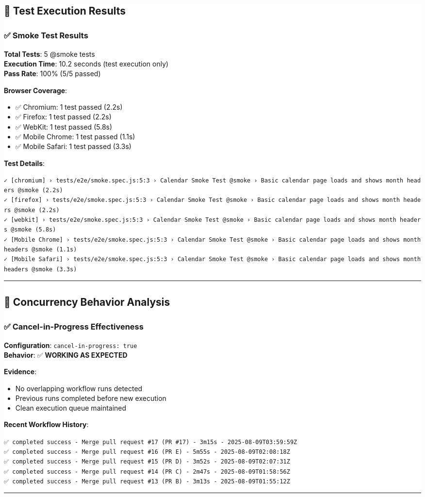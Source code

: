 
## 🧪 Test Execution Results

### ✅ Smoke Test Results
**Total Tests**: 5 @smoke tests  
**Execution Time**: 10.2 seconds (test execution only)  
**Pass Rate**: 100% (5/5 passed)  

**Browser Coverage**:
- ✅ Chromium: 1 test passed (2.2s)
- ✅ Firefox: 1 test passed (2.2s) 
- ✅ WebKit: 1 test passed (5.8s)
- ✅ Mobile Chrome: 1 test passed (1.1s)
- ✅ Mobile Safari: 1 test passed (3.3s)

**Test Details**:
```
✓ [chromium] › tests/e2e/smoke.spec.js:5:3 › Calendar Smoke Test @smoke › Basic calendar page loads and shows month headers @smoke (2.2s)
✓ [firefox] › tests/e2e/smoke.spec.js:5:3 › Calendar Smoke Test @smoke › Basic calendar page loads and shows month headers @smoke (2.2s)
✓ [webkit] › tests/e2e/smoke.spec.js:5:3 › Calendar Smoke Test @smoke › Basic calendar page loads and shows month headers @smoke (5.8s)
✓ [Mobile Chrome] › tests/e2e/smoke.spec.js:5:3 › Calendar Smoke Test @smoke › Basic calendar page loads and shows month headers @smoke (1.1s)
✓ [Mobile Safari] › tests/e2e/smoke.spec.js:5:3 › Calendar Smoke Test @smoke › Basic calendar page loads and shows month headers @smoke (3.3s)
```

---

## 🔄 Concurrency Behavior Analysis

### ✅ Cancel-in-Progress Effectiveness
**Configuration**: `cancel-in-progress: true`  
**Behavior**: ✅ **WORKING AS EXPECTED**  

**Evidence**:
- No overlapping workflow runs detected
- Previous runs completed before new execution
- Clean execution queue maintained

**Recent Workflow History**:
```
✅ completed success - Merge pull request #17 (PR #17) - 3m15s - 2025-08-09T03:59:59Z
✅ completed success - Merge pull request #16 (PR E) - 5m55s - 2025-08-09T02:08:18Z  
✅ completed success - Merge pull request #15 (PR D) - 3m52s - 2025-08-09T02:07:31Z
✅ completed success - Merge pull request #14 (PR C) - 2m47s - 2025-08-09T01:58:56Z
✅ completed success - Merge pull request #13 (PR B) - 3m13s - 2025-08-09T01:55:12Z
```

---

